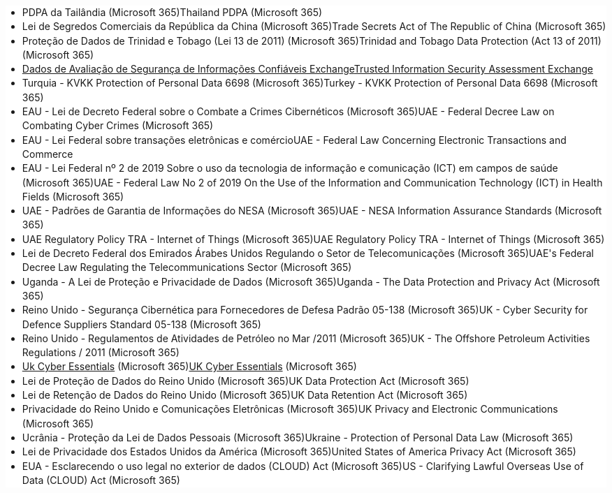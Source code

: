 - <span data-ttu-id="89e3b-427">PDPA da Tailândia (Microsoft 365)</span><span class="sxs-lookup"><span data-stu-id="89e3b-427">Thailand PDPA (Microsoft 365)</span></span>
- <span data-ttu-id="89e3b-428">Lei de Segredos Comerciais da República da China (Microsoft 365)</span><span class="sxs-lookup"><span data-stu-id="89e3b-428">Trade Secrets Act of The Republic of China (Microsoft 365)</span></span>
- <span data-ttu-id="89e3b-429">Proteção de Dados de Trinidad e Tobago (Lei 13 de 2011) (Microsoft 365)</span><span class="sxs-lookup"><span data-stu-id="89e3b-429">Trinidad and Tobago Data Protection (Act 13 of 2011) (Microsoft 365)</span></span>
- [<span data-ttu-id="89e3b-430">Dados de Avaliação de Segurança de Informações Confiáveis Exchange</span><span class="sxs-lookup"><span data-stu-id="89e3b-430">Trusted Information Security Assessment Exchange</span></span>](/compliance/regulatory/offering-tisax-germany)
- <span data-ttu-id="89e3b-431">Turquia - KVKK Protection of Personal Data 6698 (Microsoft 365)</span><span class="sxs-lookup"><span data-stu-id="89e3b-431">Turkey - KVKK Protection of Personal Data 6698 (Microsoft 365)</span></span>
- <span data-ttu-id="89e3b-432">EAU - Lei de Decreto Federal sobre o Combate a Crimes Cibernéticos (Microsoft 365)</span><span class="sxs-lookup"><span data-stu-id="89e3b-432">UAE - Federal Decree Law on Combating Cyber Crimes (Microsoft 365)</span></span>
- <span data-ttu-id="89e3b-433">EAU - Lei Federal sobre transações eletrônicas e comércio</span><span class="sxs-lookup"><span data-stu-id="89e3b-433">UAE - Federal Law Concerning Electronic Transactions and Commerce</span></span>
- <span data-ttu-id="89e3b-434">EAU - Lei Federal nº 2 de 2019 Sobre o uso da tecnologia de informação e comunicação (ICT) em campos de saúde (Microsoft 365)</span><span class="sxs-lookup"><span data-stu-id="89e3b-434">UAE - Federal Law No 2 of 2019 On the Use of the Information and Communication Technology (ICT) in Health Fields (Microsoft 365)</span></span>
- <span data-ttu-id="89e3b-435">UAE - Padrões de Garantia de Informações do NESA (Microsoft 365)</span><span class="sxs-lookup"><span data-stu-id="89e3b-435">UAE - NESA Information Assurance Standards (Microsoft 365)</span></span>
- <span data-ttu-id="89e3b-436">UAE Regulatory Policy TRA - Internet of Things (Microsoft 365)</span><span class="sxs-lookup"><span data-stu-id="89e3b-436">UAE Regulatory Policy TRA - Internet of Things (Microsoft 365)</span></span>
- <span data-ttu-id="89e3b-437">Lei de Decreto Federal dos Emirados Árabes Unidos Regulando o Setor de Telecomunicações (Microsoft 365)</span><span class="sxs-lookup"><span data-stu-id="89e3b-437">UAE's Federal Decree Law Regulating the Telecommunications Sector (Microsoft 365)</span></span>
- <span data-ttu-id="89e3b-438">Uganda - A Lei de Proteção e Privacidade de Dados (Microsoft 365)</span><span class="sxs-lookup"><span data-stu-id="89e3b-438">Uganda - The Data Protection and Privacy Act (Microsoft 365)</span></span>
- <span data-ttu-id="89e3b-439">Reino Unido - Segurança Cibernética para Fornecedores de Defesa Padrão 05-138 (Microsoft 365)</span><span class="sxs-lookup"><span data-stu-id="89e3b-439">UK - Cyber Security for Defence Suppliers Standard 05-138 (Microsoft 365)</span></span>
- <span data-ttu-id="89e3b-440">Reino Unido - Regulamentos de Atividades de Petróleo no Mar /2011 (Microsoft 365)</span><span class="sxs-lookup"><span data-stu-id="89e3b-440">UK - The Offshore Petroleum Activities Regulations / 2011 (Microsoft 365)</span></span>
- <span data-ttu-id="89e3b-441">[Uk Cyber Essentials](/compliance/regulatory/offering-cyber-essentials-plus-uk) (Microsoft 365)</span><span class="sxs-lookup"><span data-stu-id="89e3b-441">[UK Cyber Essentials](/compliance/regulatory/offering-cyber-essentials-plus-uk) (Microsoft 365)</span></span>
- <span data-ttu-id="89e3b-442">Lei de Proteção de Dados do Reino Unido (Microsoft 365)</span><span class="sxs-lookup"><span data-stu-id="89e3b-442">UK Data Protection Act (Microsoft 365)</span></span>
- <span data-ttu-id="89e3b-443">Lei de Retenção de Dados do Reino Unido (Microsoft 365)</span><span class="sxs-lookup"><span data-stu-id="89e3b-443">UK Data Retention Act (Microsoft 365)</span></span>
- <span data-ttu-id="89e3b-444">Privacidade do Reino Unido e Comunicações Eletrônicas (Microsoft 365)</span><span class="sxs-lookup"><span data-stu-id="89e3b-444">UK Privacy and Electronic Communications (Microsoft 365)</span></span>
- <span data-ttu-id="89e3b-445">Ucrânia - Proteção da Lei de Dados Pessoais (Microsoft 365)</span><span class="sxs-lookup"><span data-stu-id="89e3b-445">Ukraine - Protection of Personal Data Law (Microsoft 365)</span></span>
- <span data-ttu-id="89e3b-446">Lei de Privacidade dos Estados Unidos da América (Microsoft 365)</span><span class="sxs-lookup"><span data-stu-id="89e3b-446">United States of America Privacy Act (Microsoft 365)</span></span>
- <span data-ttu-id="89e3b-447">EUA - Esclarecendo o uso legal no exterior de dados (CLOUD) Act (Microsoft 365)</span><span class="sxs-lookup"><span data-stu-id="89e3b-447">US - Clarifying Lawful Overseas Use of Data (CLOUD) Act (Microsoft 365)</span></span>